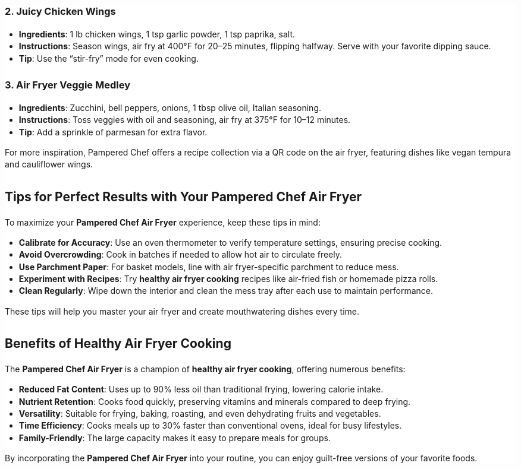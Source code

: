 ### 2. Juicy Chicken Wings
- **Ingredients**: 1 lb chicken wings, 1 tsp garlic powder, 1 tsp paprika, salt.
- **Instructions**: Season wings, air fry at 400°F for 20–25 minutes, flipping halfway. Serve with your favorite dipping sauce.
- **Tip**: Use the “stir-fry” mode for even cooking.

### 3. Air Fryer Veggie Medley
- **Ingredients**: Zucchini, bell peppers, onions, 1 tbsp olive oil, Italian seasoning.
- **Instructions**: Toss veggies with oil and seasoning, air fry at 375°F for 10–12 minutes.
- **Tip**: Add a sprinkle of parmesan for extra flavor.

For more inspiration, Pampered Chef offers a recipe collection via a QR code on the air fryer, featuring dishes like vegan tempura and cauliflower wings.[](https://www.spicybuffalo.com/kitchen-appliances/discover-the-benefits-of-the-pampered-chef-air-fryer/)

## Tips for Perfect Results with Your Pampered Chef Air Fryer

To maximize your **Pampered Chef Air Fryer** experience, keep these tips in mind:

- **Calibrate for Accuracy**: Use an oven thermometer to verify temperature settings, ensuring precise cooking.[](https://www.airfryerusa.shop/blog/How_to_Adjust_Temperature_on_Pampered_Chef_Air_Fryer.html)
- **Avoid Overcrowding**: Cook in batches if needed to allow hot air to circulate freely.
- **Use Parchment Paper**: For basket models, line with air fryer-specific parchment to reduce mess.[](https://acupful.com/air-fryer-bacon/)
- **Experiment with Recipes**: Try **healthy air fryer cooking** recipes like air-fried fish or homemade pizza rolls.
- **Clean Regularly**: Wipe down the interior and clean the mess tray after each use to maintain performance.

These tips will help you master your air fryer and create mouthwatering dishes every time.

## Benefits of Healthy Air Fryer Cooking

The **Pampered Chef Air Fryer** is a champion of **healthy air fryer cooking**, offering numerous benefits:

- **Reduced Fat Content**: Uses up to 90% less oil than traditional frying, lowering calorie intake.[](https://www.spicybuffalo.com/kitchen-appliances/discover-the-benefits-of-the-pampered-chef-air-fryer/)
- **Nutrient Retention**: Cooks food quickly, preserving vitamins and minerals compared to deep frying.
- **Versatility**: Suitable for frying, baking, roasting, and even dehydrating fruits and vegetables.
- **Time Efficiency**: Cooks meals up to 30% faster than conventional ovens, ideal for busy lifestyles.
- **Family-Friendly**: The large capacity makes it easy to prepare meals for groups.

By incorporating the **Pampered Chef Air Fryer** into your routine, you can enjoy guilt-free versions of your favorite foods.
